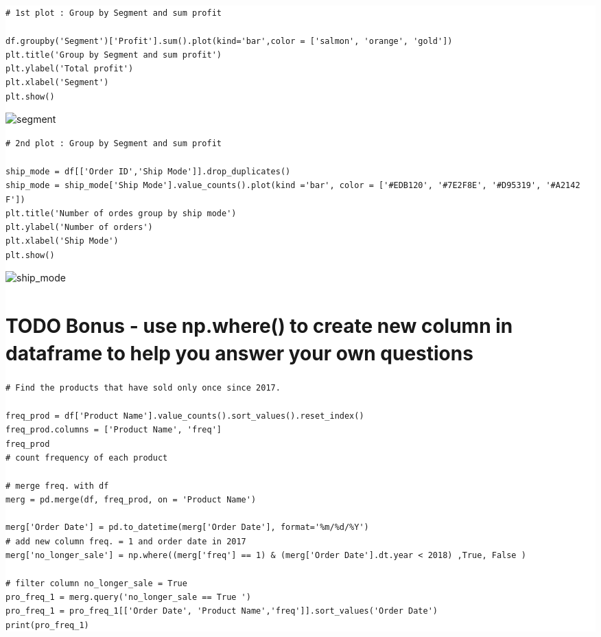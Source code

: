	# 1st plot : Group by Segment and sum profit
 
	df.groupby('Segment')['Profit'].sum().plot(kind='bar',color = ['salmon', 'orange', 'gold'])
	plt.title('Group by Segment and sum profit')
	plt.ylabel('Total profit')
	plt.xlabel('Segment')
	plt.show()
 
![segment](https://github.com/Kim-ya08/Course-Pandas-Foundation/assets/123286529/68e938fb-6654-4624-963a-111e2551b848)

	# 2nd plot : Group by Segment and sum profit
 
	ship_mode = df[['Order ID','Ship Mode']].drop_duplicates()
	ship_mode = ship_mode['Ship Mode'].value_counts().plot(kind ='bar', color = ['#EDB120', '#7E2F8E', '#D95319', '#A2142F'])
	plt.title('Number of ordes group by ship mode')
	plt.ylabel('Number of orders')
	plt.xlabel('Ship Mode')
	plt.show()
 
![ship_mode](https://github.com/Kim-ya08/Course-Pandas-Foundation/assets/123286529/d442940b-8309-4802-830a-b568b65d6b12)

# TODO Bonus - use np.where() to create new column in dataframe to help you answer your own questions
	# Find the products that have sold only once since 2017.
 
	freq_prod = df['Product Name'].value_counts().sort_values().reset_index()
	freq_prod.columns = ['Product Name', 'freq']
	freq_prod
	# count frequency of each product
 
	# merge freq. with df
	merg = pd.merge(df, freq_prod, on = 'Product Name')
	
	merg['Order Date'] = pd.to_datetime(merg['Order Date'], format='%m/%d/%Y')
	# add new column freq. = 1 and order date in 2017
	merg['no_longer_sale'] = np.where((merg['freq'] == 1) & (merg['Order Date'].dt.year < 2018) ,True, False )
	
	# filter column no_longer_sale = True
	pro_freq_1 = merg.query('no_longer_sale == True ')
	pro_freq_1 = pro_freq_1[['Order Date', 'Product Name','freq']].sort_values('Order Date')
	print(pro_freq_1)
 